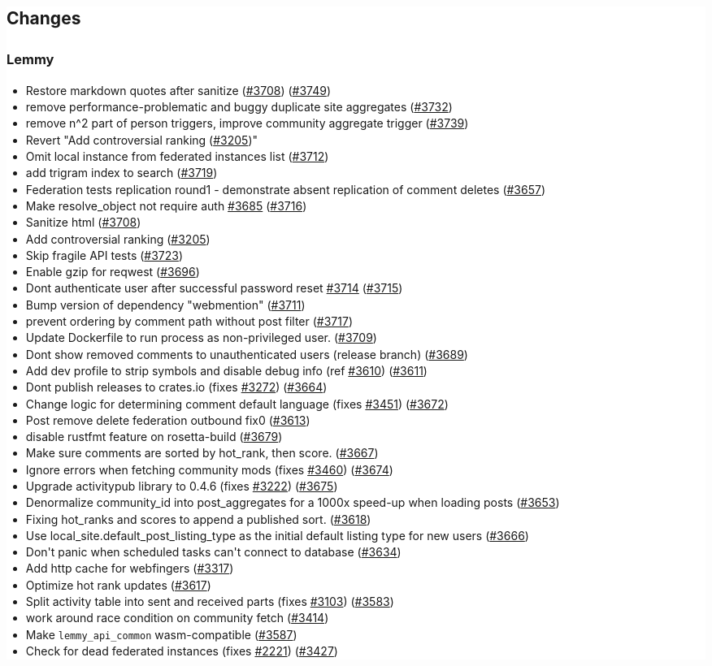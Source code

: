 ## Changes

### Lemmy

- Restore markdown quotes after sanitize ([#3708](https://github.com/LemmyNet/lemmy/issues/3708)) ([#3749](https://github.com/LemmyNet/lemmy/issues/3749))
- remove performance-problematic and buggy duplicate site aggregates ([#3732](https://github.com/LemmyNet/lemmy/issues/3732))
- remove n^2 part of person triggers, improve community aggregate trigger ([#3739](https://github.com/LemmyNet/lemmy/issues/3739))
- Revert "Add controversial ranking ([#3205](https://github.com/LemmyNet/lemmy/issues/3205))"
- Omit local instance from federated instances list ([#3712](https://github.com/LemmyNet/lemmy/issues/3712))
- add trigram index to search ([#3719](https://github.com/LemmyNet/lemmy/issues/3719))
- Federation tests replication round1 - demonstrate absent replication of comment deletes ([#3657](https://github.com/LemmyNet/lemmy/issues/3657))
- Make resolve_object not require auth [#3685](https://github.com/LemmyNet/lemmy/issues/3685) ([#3716](https://github.com/LemmyNet/lemmy/issues/3716))
- Sanitize html ([#3708](https://github.com/LemmyNet/lemmy/issues/3708))
- Add controversial ranking ([#3205](https://github.com/LemmyNet/lemmy/issues/3205))
- Skip fragile API tests ([#3723](https://github.com/LemmyNet/lemmy/issues/3723))
- Enable gzip for reqwest ([#3696](https://github.com/LemmyNet/lemmy/issues/3696))
- Dont authenticate user after successful password reset [#3714](https://github.com/LemmyNet/lemmy/issues/3714) ([#3715](https://github.com/LemmyNet/lemmy/issues/3715))
- Bump version of dependency "webmention" ([#3711](https://github.com/LemmyNet/lemmy/issues/3711))
- prevent ordering by comment path without post filter ([#3717](https://github.com/LemmyNet/lemmy/issues/3717))
- Update Dockerfile to run process as non-privileged user. ([#3709](https://github.com/LemmyNet/lemmy/issues/3709))
- Dont show removed comments to unauthenticated users (release branch) ([#3689](https://github.com/LemmyNet/lemmy/issues/3689))
- Add dev profile to strip symbols and disable debug info (ref [#3610](https://github.com/LemmyNet/lemmy/issues/3610)) ([#3611](https://github.com/LemmyNet/lemmy/issues/3611))
- Dont publish releases to crates.io (fixes [#3272](https://github.com/LemmyNet/lemmy/issues/3272)) ([#3664](https://github.com/LemmyNet/lemmy/issues/3664))
- Change logic for determining comment default language (fixes [#3451](https://github.com/LemmyNet/lemmy/issues/3451)) ([#3672](https://github.com/LemmyNet/lemmy/issues/3672))
- Post remove delete federation outbound fix0 ([#3613](https://github.com/LemmyNet/lemmy/issues/3613))
- disable rustfmt feature on rosetta-build ([#3679](https://github.com/LemmyNet/lemmy/issues/3679))
- Make sure comments are sorted by hot_rank, then score. ([#3667](https://github.com/LemmyNet/lemmy/issues/3667))
- Ignore errors when fetching community mods (fixes [#3460](https://github.com/LemmyNet/lemmy/issues/3460)) ([#3674](https://github.com/LemmyNet/lemmy/issues/3674))
- Upgrade activitypub library to 0.4.6 (fixes [#3222](https://github.com/LemmyNet/lemmy/issues/3222)) ([#3675](https://github.com/LemmyNet/lemmy/issues/3675))
- Denormalize community_id into post_aggregates for a 1000x speed-up when loading posts ([#3653](https://github.com/LemmyNet/lemmy/issues/3653))
- Fixing hot_ranks and scores to append a published sort. ([#3618](https://github.com/LemmyNet/lemmy/issues/3618))
- Use local_site.default_post_listing_type as the initial default listing type for new users ([#3666](https://github.com/LemmyNet/lemmy/issues/3666))
- Don't panic when scheduled tasks can't connect to database ([#3634](https://github.com/LemmyNet/lemmy/issues/3634))
- Add http cache for webfingers ([#3317](https://github.com/LemmyNet/lemmy/issues/3317))
- Optimize hot rank updates ([#3617](https://github.com/LemmyNet/lemmy/issues/3617))
- Split activity table into sent and received parts (fixes [#3103](https://github.com/LemmyNet/lemmy/issues/3103)) ([#3583](https://github.com/LemmyNet/lemmy/issues/3583))
- work around race condition on community fetch ([#3414](https://github.com/LemmyNet/lemmy/issues/3414))
- Make `lemmy_api_common` wasm-compatible ([#3587](https://github.com/LemmyNet/lemmy/issues/3587))
- Check for dead federated instances (fixes [#2221](https://github.com/LemmyNet/lemmy/issues/2221)) ([#3427](https://github.com/LemmyNet/lemmy/issues/3427))